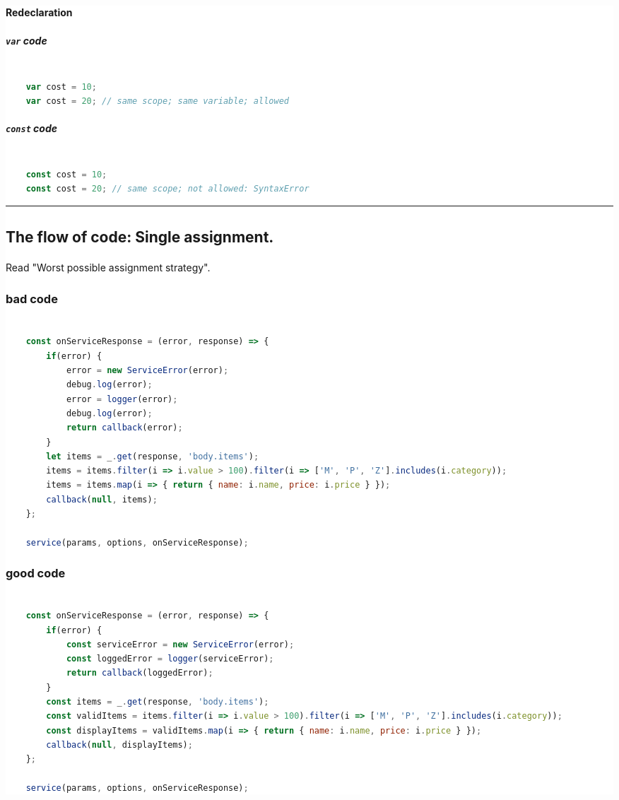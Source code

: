 #### Redeclaration

##### `var` code

```javascript

    var cost = 10;
    var cost = 20; // same scope; same variable; allowed

```

##### `const` code

```javascript

    const cost = 10;
    const cost = 20; // same scope; not allowed: SyntaxError

```

--------

## The flow of code: Single assignment.

Read "Worst possible assignment strategy".

### bad code

```javascript

    const onServiceResponse = (error, response) => {
        if(error) {
            error = new ServiceError(error);
            debug.log(error);
            error = logger(error);
            debug.log(error);
            return callback(error);
        }
        let items = _.get(response, 'body.items');
        items = items.filter(i => i.value > 100).filter(i => ['M', 'P', 'Z'].includes(i.category));
        items = items.map(i => { return { name: i.name, price: i.price } });
        callback(null, items);
    };

    service(params, options, onServiceResponse);

```

### good code

```javascript

    const onServiceResponse = (error, response) => {
        if(error) {
            const serviceError = new ServiceError(error);
            const loggedError = logger(serviceError);
            return callback(loggedError);
        }
        const items = _.get(response, 'body.items');
        const validItems = items.filter(i => i.value > 100).filter(i => ['M', 'P', 'Z'].includes(i.category));
        const displayItems = validItems.map(i => { return { name: i.name, price: i.price } });
        callback(null, displayItems);
    };

    service(params, options, onServiceResponse);
```